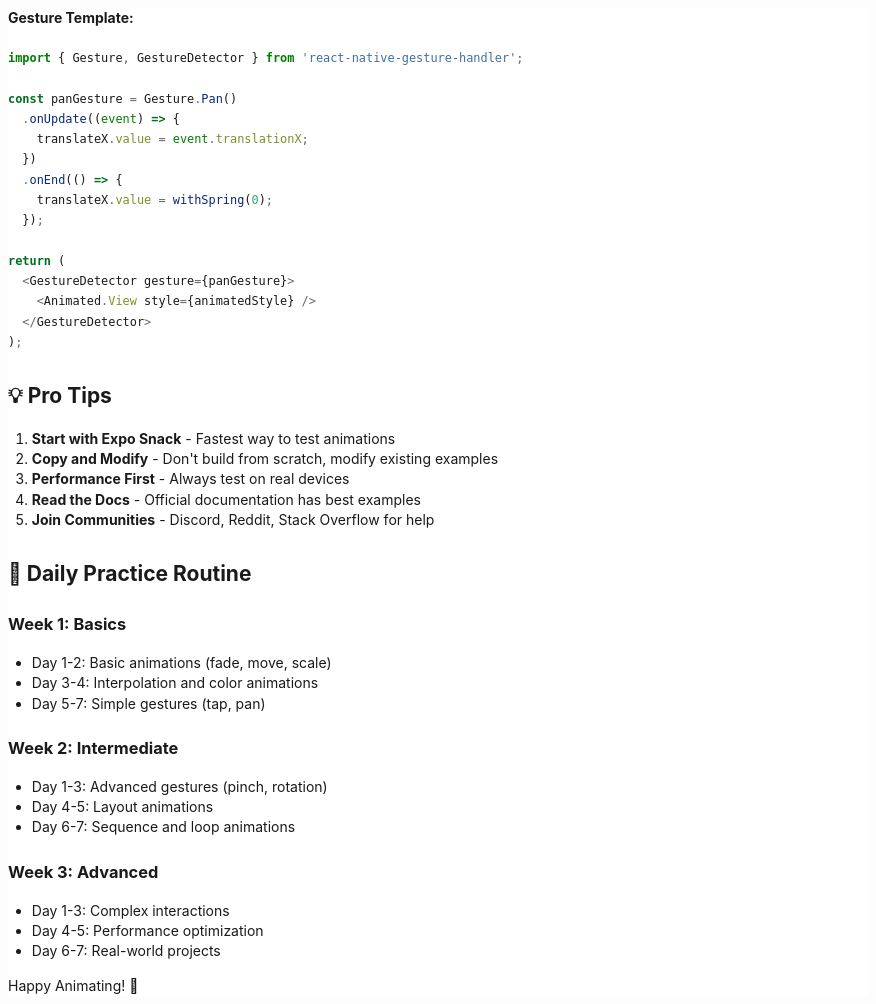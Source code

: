 #### Gesture Template:
```javascript
import { Gesture, GestureDetector } from 'react-native-gesture-handler';

const panGesture = Gesture.Pan()
  .onUpdate((event) => {
    translateX.value = event.translationX;
  })
  .onEnd(() => {
    translateX.value = withSpring(0);
  });

return (
  <GestureDetector gesture={panGesture}>
    <Animated.View style={animatedStyle} />
  </GestureDetector>
);
```

## 💡 Pro Tips

1. **Start with Expo Snack** - Fastest way to test animations
2. **Copy and Modify** - Don't build from scratch, modify existing examples
3. **Performance First** - Always test on real devices
4. **Read the Docs** - Official documentation has best examples
5. **Join Communities** - Discord, Reddit, Stack Overflow for help

## 🎯 Daily Practice Routine

### Week 1: Basics
- Day 1-2: Basic animations (fade, move, scale)
- Day 3-4: Interpolation and color animations
- Day 5-7: Simple gestures (tap, pan)

### Week 2: Intermediate
- Day 1-3: Advanced gestures (pinch, rotation)
- Day 4-5: Layout animations
- Day 6-7: Sequence and loop animations

### Week 3: Advanced
- Day 1-3: Complex interactions
- Day 4-5: Performance optimization
- Day 6-7: Real-world projects

Happy Animating! 🎉
